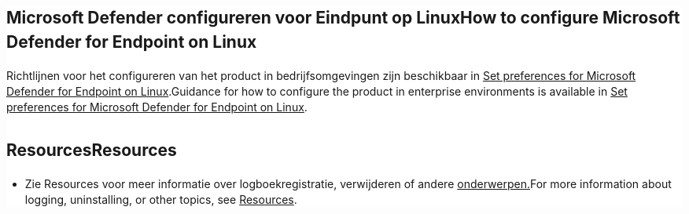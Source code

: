 ## <a name="how-to-configure-microsoft-defender-for-endpoint-on-linux"></a><span data-ttu-id="9bd9b-181">Microsoft Defender configureren voor Eindpunt op Linux</span><span class="sxs-lookup"><span data-stu-id="9bd9b-181">How to configure Microsoft Defender for Endpoint on Linux</span></span>

<span data-ttu-id="9bd9b-182">Richtlijnen voor het configureren van het product in bedrijfsomgevingen zijn beschikbaar in [Set preferences for Microsoft Defender for Endpoint on Linux](linux-preferences.md).</span><span class="sxs-lookup"><span data-stu-id="9bd9b-182">Guidance for how to configure the product in enterprise environments is available in [Set preferences for Microsoft Defender for Endpoint on Linux](linux-preferences.md).</span></span>

## <a name="resources"></a><span data-ttu-id="9bd9b-183">Resources</span><span class="sxs-lookup"><span data-stu-id="9bd9b-183">Resources</span></span>

- <span data-ttu-id="9bd9b-184">Zie Resources voor meer informatie over logboekregistratie, verwijderen of andere [onderwerpen.](linux-resources.md)</span><span class="sxs-lookup"><span data-stu-id="9bd9b-184">For more information about logging, uninstalling, or other topics, see [Resources](linux-resources.md).</span></span>
